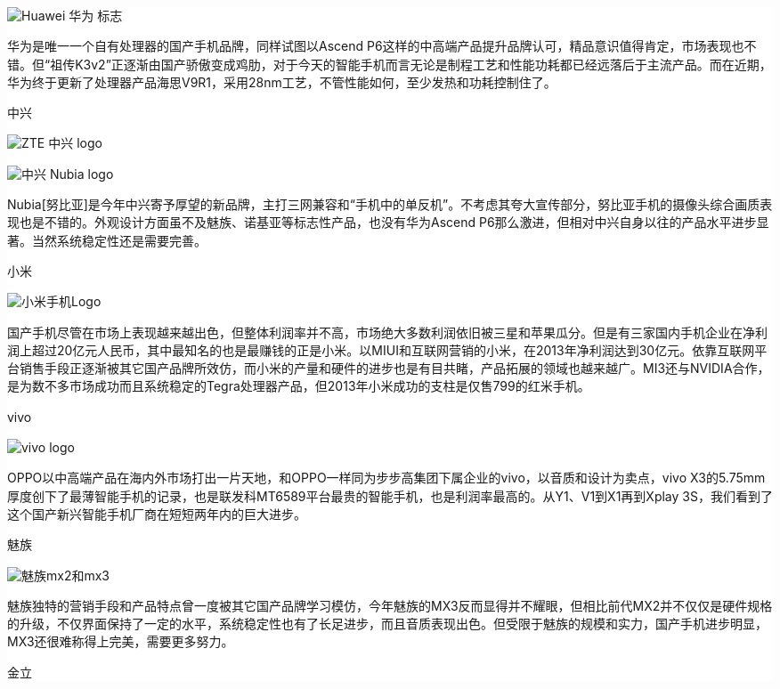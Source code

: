 

![Huawei 华为 标志](https://images.soomal.cc/images/doc/20110806/00012571.webp)



华为是唯一一个自有处理器的国产手机品牌，同样试图以Ascend P6这样的中高端产品提升品牌认可，精品意识值得肯定，市场表现也不错。但“祖传K3v2”正逐渐由国产骄傲变成鸡肋，对于今天的智能手机而言无论是制程工艺和性能功耗都已经远落后于主流产品。而在近期，华为终于更新了处理器产品海思V9R1，采用28nm工艺，不管性能如何，至少发热和功耗控制住了。



中兴



![ZTE 中兴 logo](https://images.soomal.cc/images/doc/20140125/00039952_01.webp)



![中兴 Nubia logo](https://images.soomal.cc/images/doc/20140125/00039953_01.webp)



Nubia[努比亚]是今年中兴寄予厚望的新品牌，主打三网兼容和“手机中的单反机”。不考虑其夸大宣传部分，努比亚手机的摄像头综合画质表现也是不错的。外观设计方面虽不及魅族、诺基亚等标志性产品，也没有华为Ascend P6那么激进，但相对中兴自身以往的产品水平进步显著。当然系统稳定性还是需要完善。



小米



![小米手机Logo](https://images.soomal.cc/images/doc/20120319/00017856_01.webp)



国产手机尽管在市场上表现越来越出色，但整体利润率并不高，市场绝大多数利润依旧被三星和苹果瓜分。但是有三家国内手机企业在净利润上超过20亿元人民币，其中最知名的也是最赚钱的正是小米。以MIUI和互联网营销的小米，在2013年净利润达到30亿元。依靠互联网平台销售手段正逐渐被其它国产品牌所效仿，而小米的产量和硬件的进步也是有目共睹，产品拓展的领域也越来越广。MI3还与NVIDIA合作，是为数不多市场成功而且系统稳定的Tegra处理器产品，但2013年小米成功的支柱是仅售799的红米手机。



vivo



![vivo logo](https://images.soomal.cc/images/doc/20140125/00039954.webp)



OPPO以中高端产品在海内外市场打出一片天地，和OPPO一样同为步步高集团下属企业的vivo，以音质和设计为卖点，vivo X3的5.75mm厚度创下了最薄智能手机的记录，也是联发科MT6589平台最贵的智能手机，也是利润率最高的。从Y1、V1到X1再到Xplay 3S，我们看到了这个国产新兴智能手机厂商在短短两年内的巨大进步。



魅族



![魅族mx2和mx3](https://images.soomal.cc/images/doc/20140125/00039955.webp)



魅族独特的营销手段和产品特点曾一度被其它国产品牌学习模仿，今年魅族的MX3反而显得并不耀眼，但相比前代MX2并不仅仅是硬件规格的升级，不仅界面保持了一定的水平，系统稳定性也有了长足进步，而且音质表现出色。但受限于魅族的规模和实力，国产手机进步明显，MX3还很难称得上完美，需要更多努力。



金立
